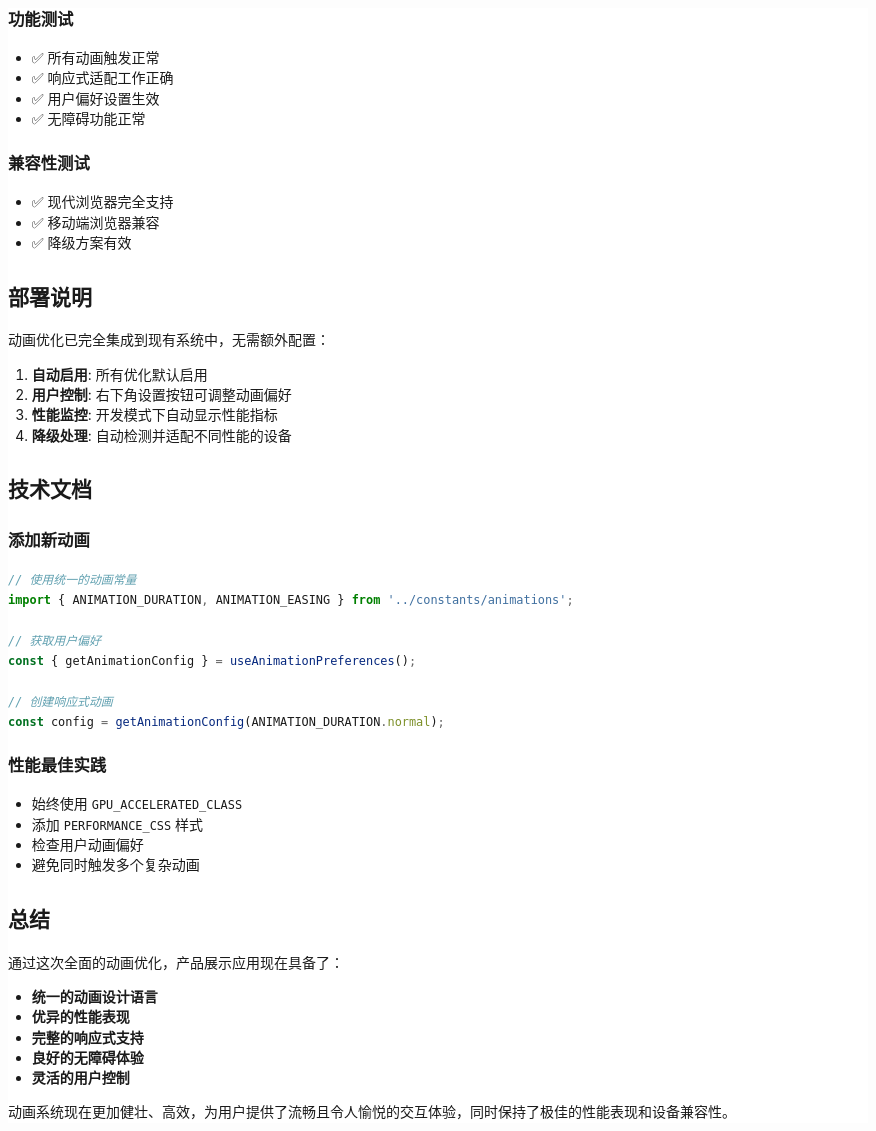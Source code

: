 ### 功能测试
- ✅ 所有动画触发正常
- ✅ 响应式适配工作正确
- ✅ 用户偏好设置生效
- ✅ 无障碍功能正常

### 兼容性测试
- ✅ 现代浏览器完全支持
- ✅ 移动端浏览器兼容
- ✅ 降级方案有效

## 部署说明

动画优化已完全集成到现有系统中，无需额外配置：

1. **自动启用**: 所有优化默认启用
2. **用户控制**: 右下角设置按钮可调整动画偏好
3. **性能监控**: 开发模式下自动显示性能指标
4. **降级处理**: 自动检测并适配不同性能的设备

## 技术文档

### 添加新动画
```javascript
// 使用统一的动画常量
import { ANIMATION_DURATION, ANIMATION_EASING } from '../constants/animations';

// 获取用户偏好
const { getAnimationConfig } = useAnimationPreferences();

// 创建响应式动画
const config = getAnimationConfig(ANIMATION_DURATION.normal);
```

### 性能最佳实践
- 始终使用 `GPU_ACCELERATED_CLASS`
- 添加 `PERFORMANCE_CSS` 样式
- 检查用户动画偏好
- 避免同时触发多个复杂动画

## 总结

通过这次全面的动画优化，产品展示应用现在具备了：

- **统一的动画设计语言**
- **优异的性能表现**
- **完整的响应式支持**
- **良好的无障碍体验**
- **灵活的用户控制**

动画系统现在更加健壮、高效，为用户提供了流畅且令人愉悦的交互体验，同时保持了极佳的性能表现和设备兼容性。